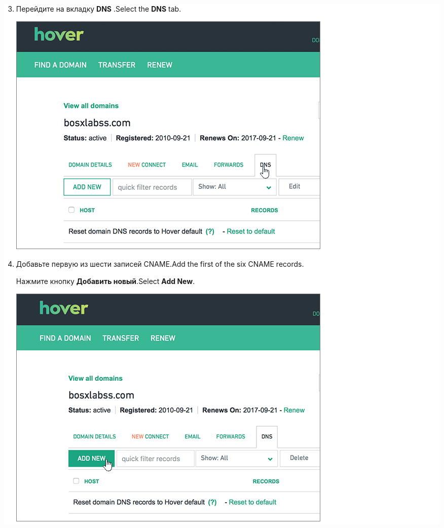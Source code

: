 3. <span data-ttu-id="2af0b-188">Перейдите на вкладку **DNS** .</span><span class="sxs-lookup"><span data-stu-id="2af0b-188">Select the **DNS** tab.</span></span> 
    
    ![Выбор вкладки DNS](../../media/bd727fb4-0b06-426d-9387-42a160aead42.png)
  
4. <span data-ttu-id="2af0b-190">Добавьте первую из шести записей CNAME.</span><span class="sxs-lookup"><span data-stu-id="2af0b-190">Add the first of the six CNAME records.</span></span>
    
    <span data-ttu-id="2af0b-191">Нажмите кнопку **Добавить новый**.</span><span class="sxs-lookup"><span data-stu-id="2af0b-191">Select **Add New**.</span></span>
    
    ![Нажмите кнопку Добавить новый](../../media/66d6b2c9-741e-40e0-a096-6e7e204d655d.png)
  
